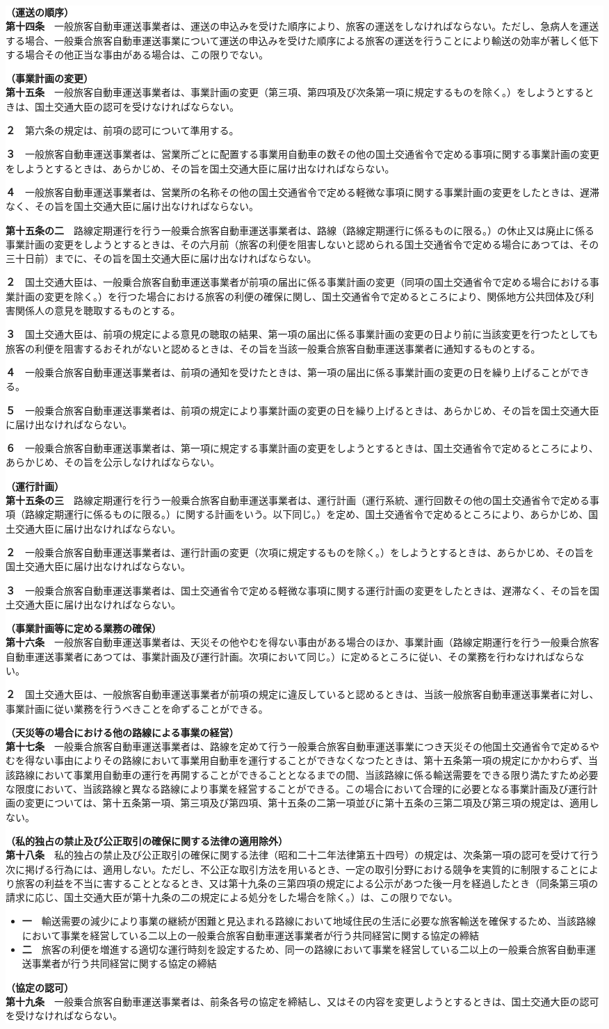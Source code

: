 **（運送の順序）**  
**第十四条**　一般旅客自動車運送事業者は、運送の申込みを受けた順序により、旅客の運送をしなければならない。ただし、急病人を運送する場合、一般乗合旅客自動車運送事業について運送の申込みを受けた順序による旅客の運送を行うことにより輸送の効率が著しく低下する場合その他正当な事由がある場合は、この限りでない。  
  
**（事業計画の変更）**  
**第十五条**　一般旅客自動車運送事業者は、事業計画の変更（第三項、第四項及び次条第一項に規定するものを除く。）をしようとするときは、国土交通大臣の認可を受けなければならない。  
  
**２**　第六条の規定は、前項の認可について準用する。  
  
**３**　一般旅客自動車運送事業者は、営業所ごとに配置する事業用自動車の数その他の国土交通省令で定める事項に関する事業計画の変更をしようとするときは、あらかじめ、その旨を国土交通大臣に届け出なければならない。  
  
**４**　一般旅客自動車運送事業者は、営業所の名称その他の国土交通省令で定める軽微な事項に関する事業計画の変更をしたときは、遅滞なく、その旨を国土交通大臣に届け出なければならない。  
  
**第十五条の二**　路線定期運行を行う一般乗合旅客自動車運送事業者は、路線（路線定期運行に係るものに限る。）の休止又は廃止に係る事業計画の変更をしようとするときは、その六月前（旅客の利便を阻害しないと認められる国土交通省令で定める場合にあつては、その三十日前）までに、その旨を国土交通大臣に届け出なければならない。  
  
**２**　国土交通大臣は、一般乗合旅客自動車運送事業者が前項の届出に係る事業計画の変更（同項の国土交通省令で定める場合における事業計画の変更を除く。）を行つた場合における旅客の利便の確保に関し、国土交通省令で定めるところにより、関係地方公共団体及び利害関係人の意見を聴取するものとする。  
  
**３**　国土交通大臣は、前項の規定による意見の聴取の結果、第一項の届出に係る事業計画の変更の日より前に当該変更を行つたとしても旅客の利便を阻害するおそれがないと認めるときは、その旨を当該一般乗合旅客自動車運送事業者に通知するものとする。  
  
**４**　一般乗合旅客自動車運送事業者は、前項の通知を受けたときは、第一項の届出に係る事業計画の変更の日を繰り上げることができる。  
  
**５**　一般乗合旅客自動車運送事業者は、前項の規定により事業計画の変更の日を繰り上げるときは、あらかじめ、その旨を国土交通大臣に届け出なければならない。  
  
**６**　一般乗合旅客自動車運送事業者は、第一項に規定する事業計画の変更をしようとするときは、国土交通省令で定めるところにより、あらかじめ、その旨を公示しなければならない。  
  
**（運行計画）**  
**第十五条の三**　路線定期運行を行う一般乗合旅客自動車運送事業者は、運行計画（運行系統、運行回数その他の国土交通省令で定める事項（路線定期運行に係るものに限る。）に関する計画をいう。以下同じ。）を定め、国土交通省令で定めるところにより、あらかじめ、国土交通大臣に届け出なければならない。  
  
**２**　一般乗合旅客自動車運送事業者は、運行計画の変更（次項に規定するものを除く。）をしようとするときは、あらかじめ、その旨を国土交通大臣に届け出なければならない。  
  
**３**　一般乗合旅客自動車運送事業者は、国土交通省令で定める軽微な事項に関する運行計画の変更をしたときは、遅滞なく、その旨を国土交通大臣に届け出なければならない。  
  
**（事業計画等に定める業務の確保）**  
**第十六条**　一般旅客自動車運送事業者は、天災その他やむを得ない事由がある場合のほか、事業計画（路線定期運行を行う一般乗合旅客自動車運送事業者にあつては、事業計画及び運行計画。次項において同じ。）に定めるところに従い、その業務を行わなければならない。  
  
**２**　国土交通大臣は、一般旅客自動車運送事業者が前項の規定に違反していると認めるときは、当該一般旅客自動車運送事業者に対し、事業計画に従い業務を行うべきことを命ずることができる。  
  
**（天災等の場合における他の路線による事業の経営）**  
**第十七条**　一般乗合旅客自動車運送事業者は、路線を定めて行う一般乗合旅客自動車運送事業につき天災その他国土交通省令で定めるやむを得ない事由によりその路線において事業用自動車を運行することができなくなつたときは、第十五条第一項の規定にかかわらず、当該路線において事業用自動車の運行を再開することができることとなるまでの間、当該路線に係る輸送需要をできる限り満たすため必要な限度において、当該路線と異なる路線により事業を経営することができる。この場合において合理的に必要となる事業計画及び運行計画の変更については、第十五条第一項、第三項及び第四項、第十五条の二第一項並びに第十五条の三第二項及び第三項の規定は、適用しない。  
  
**（私的独占の禁止及び公正取引の確保に関する法律の適用除外）**  
**第十八条**　私的独占の禁止及び公正取引の確保に関する法律（昭和二十二年法律第五十四号）の規定は、次条第一項の認可を受けて行う次に掲げる行為には、適用しない。ただし、不公正な取引方法を用いるとき、一定の取引分野における競争を実質的に制限することにより旅客の利益を不当に害することとなるとき、又は第十九条の三第四項の規定による公示があつた後一月を経過したとき（同条第三項の請求に応じ、国土交通大臣が第十九条の二の規定による処分をした場合を除く。）は、この限りでない。  
* **一**　輸送需要の減少により事業の継続が困難と見込まれる路線において地域住民の生活に必要な旅客輸送を確保するため、当該路線において事業を経営している二以上の一般乗合旅客自動車運送事業者が行う共同経営に関する協定の締結  
* **二**　旅客の利便を増進する適切な運行時刻を設定するため、同一の路線において事業を経営している二以上の一般乗合旅客自動車運送事業者が行う共同経営に関する協定の締結  
  
**（協定の認可）**  
**第十九条**　一般乗合旅客自動車運送事業者は、前条各号の協定を締結し、又はその内容を変更しようとするときは、国土交通大臣の認可を受けなければならない。  
  